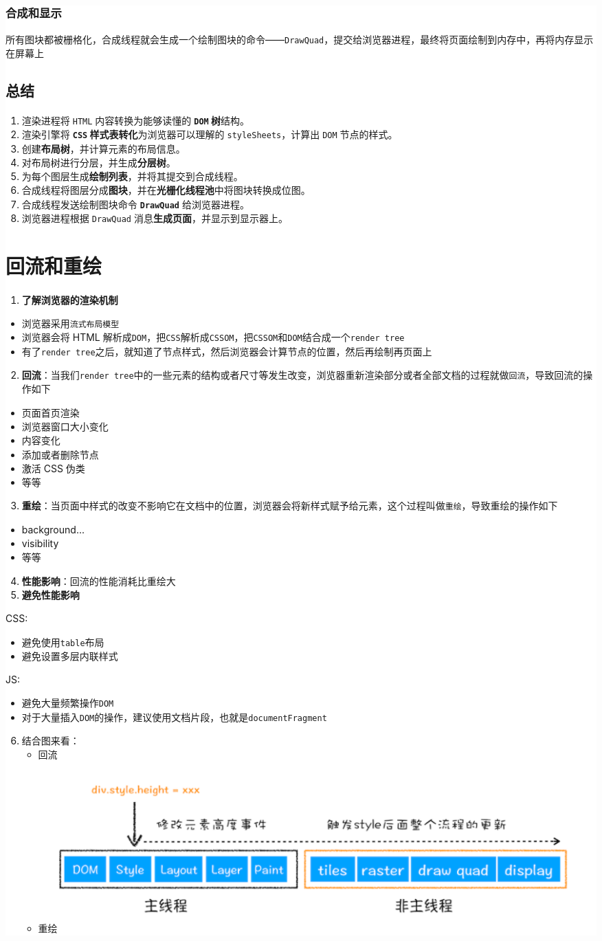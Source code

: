 ### 合成和显示

所有图块都被栅格化，合成线程就会生成一个绘制图块的命令——`DrawQuad`，提交给浏览器进程，最终将页面绘制到内存中，再将内存显示在屏幕上

## 总结

1. 渲染进程将 `HTML` 内容转换为能够读懂的 **`DOM` 树**结构。
2. 渲染引擎将 **`CSS` 样式表转化**为浏览器可以理解的 `styleSheets`，计算出 `DOM` 节点的样式。
3. 创建**布局树**，并计算元素的布局信息。
4. 对布局树进行分层，并生成**分层树**。
5. 为每个图层生成**绘制列表**，并将其提交到合成线程。
6. 合成线程将图层分成**图块**，并在**光栅化线程池**中将图块转换成位图。
7. 合成线程发送绘制图块命令 **`DrawQuad`** 给浏览器进程。
8. 浏览器进程根据 `DrawQuad` 消息**生成页面**，并显示到显示器上。

# 回流和重绘

1. **了解浏览器的渲染机制**

- 浏览器采用`流式布局模型`
- 浏览器会将 HTML 解析成`DOM`，把`CSS`解析成`CSSOM`，把`CSSOM`和`DOM`结合成一个`render tree`
- 有了`render tree`之后，就知道了节点样式，然后浏览器会计算节点的位置，然后再绘制再页面上

2. **回流**：当我们`render tree`中的一些元素的结构或者尺寸等发生改变，浏览器重新渲染部分或者全部文档的过程就做`回流`，导致回流的操作如下

- 页面首页渲染
- 浏览器窗口大小变化
- 内容变化
- 添加或者删除节点
- 激活 CSS 伪类
- 等等

3. **重绘**：当页面中样式的改变不影响它在文档中的位置，浏览器会将新样式赋予给元素，这个过程叫做`重绘`，导致重绘的操作如下

- background...
- visibility
- 等等

4. **性能影响**：回流的性能消耗比重绘大
5. **避免性能影响**

CSS:

- 避免使用`table`布局
- 避免设置多层内联样式

JS:

- 避免大量频繁操作`DOM`
- 对于大量插入`DOM`的操作，建议使用文档片段，也就是`documentFragment`

6. 结合图来看：
   - 回流
     ![屏幕截图%202021-12-07%20003743](/images/屏幕截图%202021-12-07%20003743.png)
   - 重绘